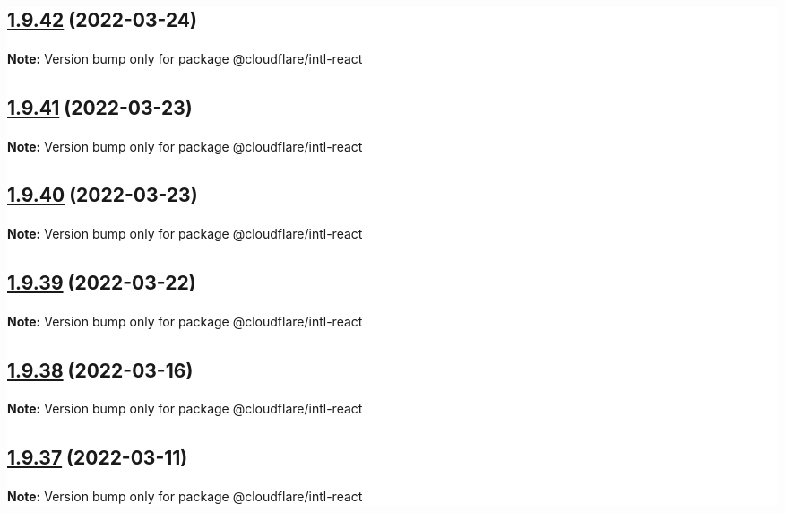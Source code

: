 
## [1.9.42](http://stash.cfops.it:7999/fe/stratus/compare/@cloudflare/intl-react@1.9.41...@cloudflare/intl-react@1.9.42) (2022-03-24)

**Note:** Version bump only for package @cloudflare/intl-react





## [1.9.41](http://stash.cfops.it:7999/fe/stratus/compare/@cloudflare/intl-react@1.9.40...@cloudflare/intl-react@1.9.41) (2022-03-23)

**Note:** Version bump only for package @cloudflare/intl-react





## [1.9.40](http://stash.cfops.it:7999/fe/stratus/compare/@cloudflare/intl-react@1.9.39...@cloudflare/intl-react@1.9.40) (2022-03-23)

**Note:** Version bump only for package @cloudflare/intl-react





## [1.9.39](http://stash.cfops.it:7999/fe/stratus/compare/@cloudflare/intl-react@1.9.38...@cloudflare/intl-react@1.9.39) (2022-03-22)

**Note:** Version bump only for package @cloudflare/intl-react





## [1.9.38](http://stash.cfops.it:7999/fe/stratus/compare/@cloudflare/intl-react@1.9.37...@cloudflare/intl-react@1.9.38) (2022-03-16)

**Note:** Version bump only for package @cloudflare/intl-react





## [1.9.37](http://stash.cfops.it:7999/fe/stratus/compare/@cloudflare/intl-react@1.9.36...@cloudflare/intl-react@1.9.37) (2022-03-11)

**Note:** Version bump only for package @cloudflare/intl-react




